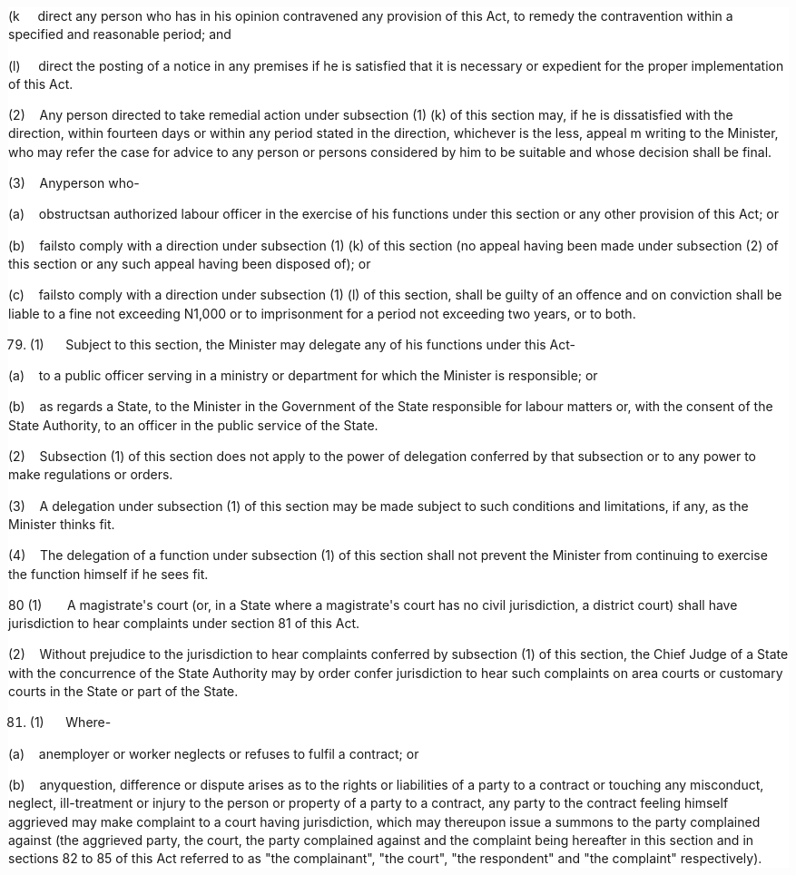 (k     direct any person who has in his opinion contravened any provision of this Act, to remedy the contravention within a specified and reasonable period; and

(l)     direct the posting of a notice in any premises if he is satisfied that it is necessary or expedient for the proper implementation of this Act.

(2)    Any person directed to take remedial action under subsection (1) (k) of this section may, if he is dissatisfied with the direction, within fourteen days or within any period stated in the direction, whichever is the less, appeal m writing to the Minister, who may refer the case for advice to any person or persons considered by him to be suitable and whose decision shall be final.

(3)    Anyperson who-

(a)    obstructsan authorized labour officer in the exercise of his functions under this section or any other provision of this Act; or

(b)    failsto comply with a direction under subsection (1) (k) of this section (no appeal having been made under subsection (2) of this section or any such appeal having been disposed of); or

(c)    failsto comply with a direction under subsection (1) (l) of this section, shall be guilty of an offence and on conviction shall be liable to a fine not exceeding N1,000 or to imprisonment for a period not exceeding two years, or to both.

79. (1)      Subject to this section, the Minister may delegate any of his functions under this Act-

(a)    to a public officer serving in a ministry or department for which the Minister is responsible; or

(b)    as regards a State, to the Minister in the Government of the State responsible for labour matters or, with the consent of the State Authority, to an officer in the public service of the State.

(2)    Subsection (1) of this section does not apply to the power of delegation conferred by that subsection or to any power to make regulations or orders.

(3)    A delegation under subsection (1) of this section may be made subject to such conditions and limitations, if any, as the Minister thinks fit.

(4)    The delegation of a function under subsection (1) of this section shall not prevent the Minister from continuing to exercise the function himself if he sees fit.

80 (1)       A magistrate's court (or, in a State where a magistrate's court has no civil jurisdiction, a district court) shall have jurisdiction to hear complaints under section 81 of this Act.

(2)    Without prejudice to the jurisdiction to hear complaints conferred by subsection (1) of this section, the Chief Judge of a State with the concurrence of the State Authority may by order confer jurisdiction to hear such complaints on area courts or customary courts in the State or part of the State.

81. (1)      Where-

(a)    anemployer or worker neglects or refuses to fulfil a contract; or

(b)    anyquestion, difference or dispute arises as to the rights or liabilities of a party to a contract or touching any misconduct, neglect, ill-treatment or injury to the person or property of a party to a contract, any party to the contract feeling himself aggrieved may make complaint to a court having jurisdiction, which may thereupon issue a summons to the party complained against (the aggrieved party, the court, the party complained against and the complaint being hereafter in this section and in sections 82 to 85 of this Act referred to as "the complainant", "the court", "the respondent" and "the complaint" respectively).

